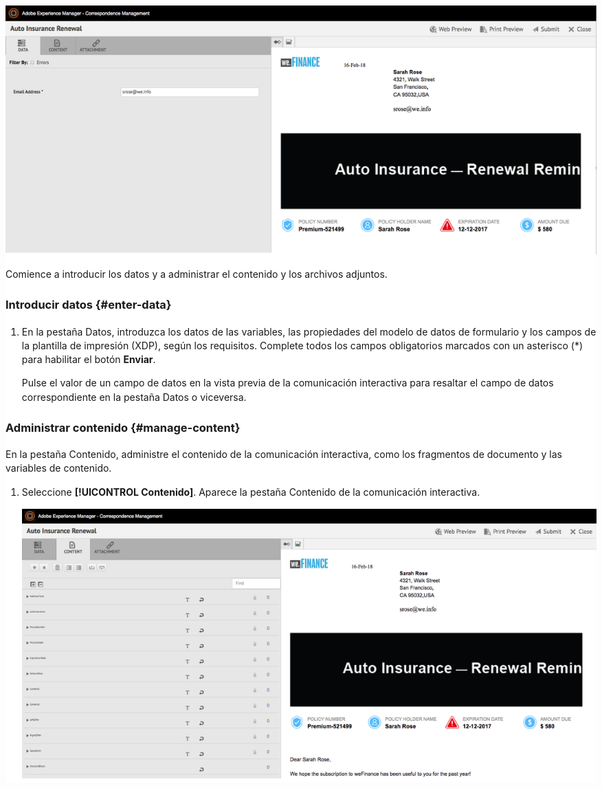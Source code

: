    ![pestañas_iu_del_agente](assets/agentuitabs.png)

   Comience a introducir los datos y a administrar el contenido y los archivos adjuntos.

### Introducir datos {#enter-data}

1. En la pestaña Datos, introduzca los datos de las variables, las propiedades del modelo de datos de formulario y los campos de la plantilla de impresión (XDP), según los requisitos. Complete todos los campos obligatorios marcados con un asterisco (*) para habilitar el botón **Enviar**.

   Pulse el valor de un campo de datos en la vista previa de la comunicación interactiva para resaltar el campo de datos correspondiente en la pestaña Datos o viceversa.

### Administrar contenido {#manage-content}

En la pestaña Contenido, administre el contenido de la comunicación interactiva, como los fragmentos de documento y las variables de contenido.

1. Seleccione **[!UICONTROL Contenido]**. Aparece la pestaña Contenido de la comunicación interactiva.

   ![pestaña_contenido_iu_agente](assets/agentuicontenttab.png)
